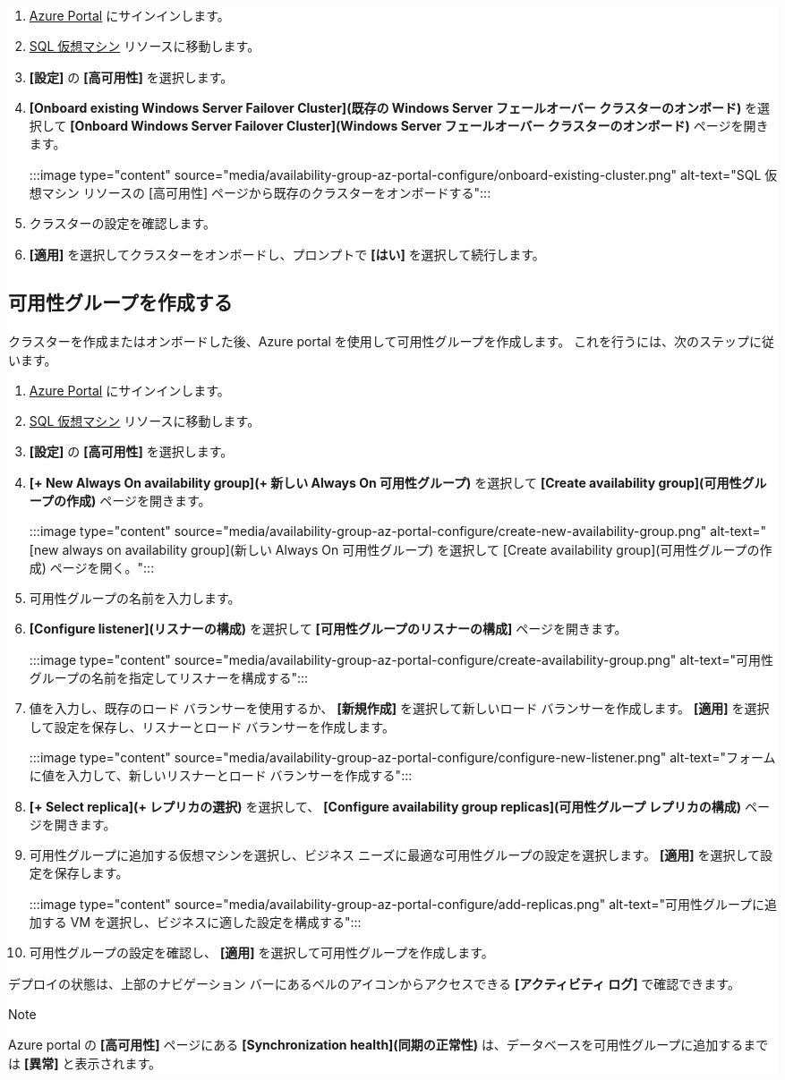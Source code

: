 1. [Azure Portal](https://portal.azure.com) にサインインします。 
1. [SQL 仮想マシン](https://portal.azure.com/#blade/HubsExtension/BrowseResource/resourceType/Microsoft.SqlVirtualMachine%2FSqlVirtualMachines) リソースに移動します。 
1. **[設定]** の **[高可用性]** を選択します。 
1. **[Onboard existing Windows Server Failover Cluster]\(既存の Windows Server フェールオーバー クラスターのオンボード\)** を選択して **[Onboard Windows Server Failover Cluster]\(Windows Server フェールオーバー クラスターのオンボード\)** ページを開きます。 

   :::image type="content" source="media/availability-group-az-portal-configure/onboard-existing-cluster.png" alt-text="SQL 仮想マシン リソースの [高可用性] ページから既存のクラスターをオンボードする":::

1. クラスターの設定を確認します。 
1. **[適用]** を選択してクラスターをオンボードし、プロンプトで **[はい]** を選択して続行します。


## <a name="create-availability-group"></a>可用性グループを作成する

クラスターを作成またはオンボードした後、Azure portal を使用して可用性グループを作成します。 これを行うには、次のステップに従います。

1. [Azure Portal](https://portal.azure.com) にサインインします。 
1. [SQL 仮想マシン](https://portal.azure.com/#blade/HubsExtension/BrowseResource/resourceType/Microsoft.SqlVirtualMachine%2FSqlVirtualMachines) リソースに移動します。 
1. **[設定]** の **[高可用性]** を選択します。 
1. **[+ New Always On availability group]\(+ 新しい Always On 可用性グループ\)** を選択して **[Create availability group]\(可用性グループの作成\)** ページを開きます。

   :::image type="content" source="media/availability-group-az-portal-configure/create-new-availability-group.png" alt-text="[new always on availability group]\(新しい Always On 可用性グループ\) を選択して [Create availability group]\(可用性グループの作成\) ページを開く。":::

1. 可用性グループの名前を入力します。 
1. **[Configure listener]\(リスナーの構成\)** を選択して **[可用性グループのリスナーの構成]** ページを開きます。 

   :::image type="content" source="media/availability-group-az-portal-configure/create-availability-group.png" alt-text="可用性グループの名前を指定してリスナーを構成する":::

1. 値を入力し、既存のロード バランサーを使用するか、 **[新規作成]** を選択して新しいロード バランサーを作成します。  **[適用]** を選択して設定を保存し、リスナーとロード バランサーを作成します。 

   :::image type="content" source="media/availability-group-az-portal-configure/configure-new-listener.png" alt-text="フォームに値を入力して、新しいリスナーとロード バランサーを作成する":::

1. **[+ Select replica]\(+ レプリカの選択\)** を選択して、 **[Configure availability group replicas]\(可用性グループ レプリカの構成\)** ページを開きます。
1. 可用性グループに追加する仮想マシンを選択し、ビジネス ニーズに最適な可用性グループの設定を選択します。 **[適用]** を選択して設定を保存します。 

   :::image type="content" source="media/availability-group-az-portal-configure/add-replicas.png" alt-text="可用性グループに追加する VM を選択し、ビジネスに適した設定を構成する":::

1. 可用性グループの設定を確認し、 **[適用]** を選択して可用性グループを作成します。 

デプロイの状態は、上部のナビゲーション バーにあるベルのアイコンからアクセスできる **[アクティビティ ログ]** で確認できます。 

  > [!NOTE]
  > Azure portal の **[高可用性]** ページにある **[Synchronization health]\(同期の正常性\)** は、データベースを可用性グループに追加するまでは **[異常]** と表示されます。 

